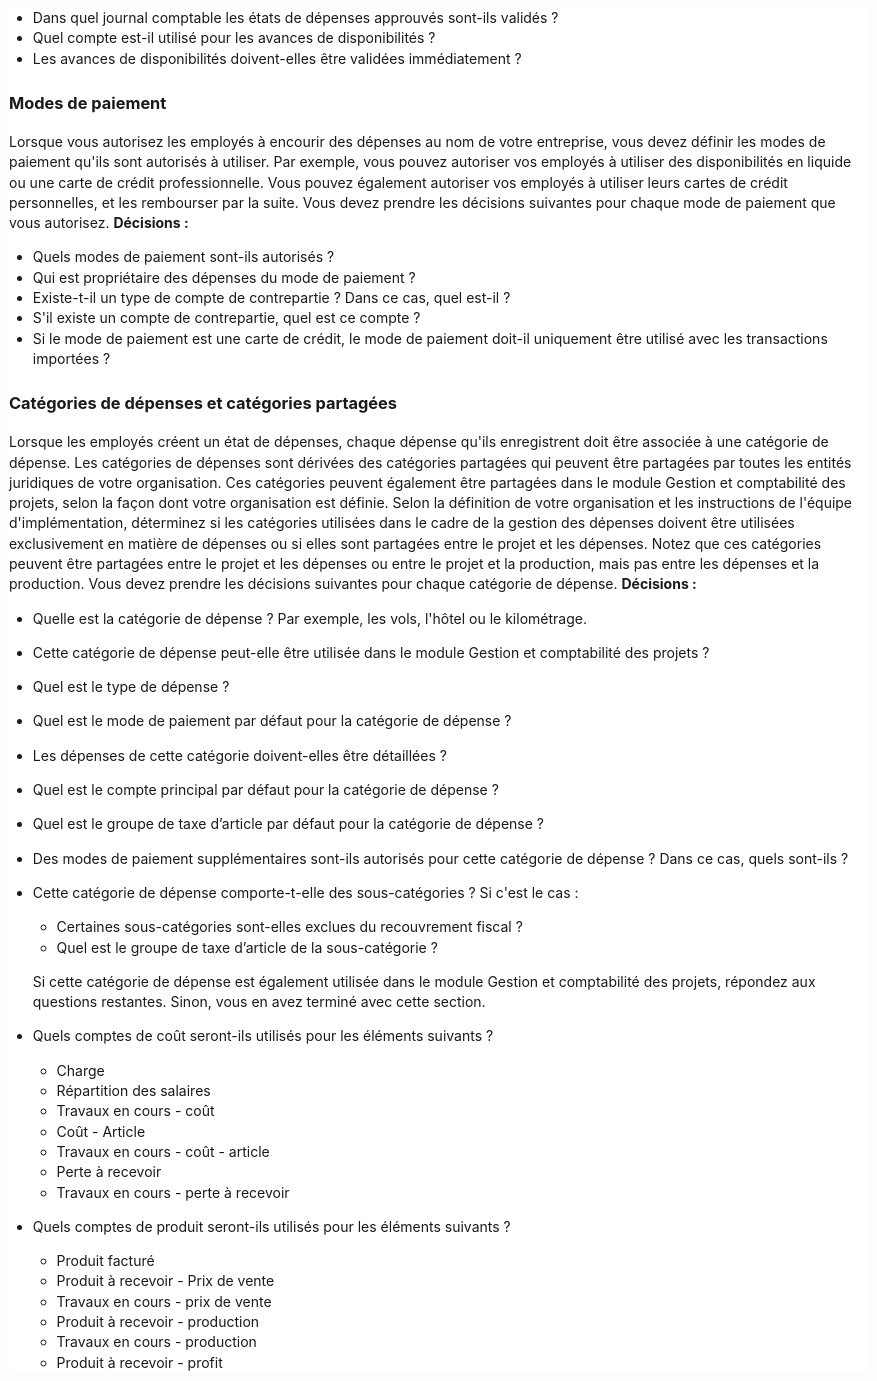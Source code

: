 -   Dans quel journal comptable les états de dépenses approuvés sont-ils validés ?
-   Quel compte est-il utilisé pour les avances de disponibilités ?
-   Les avances de disponibilités doivent-elles être validées immédiatement ?

### <a name="payment-methods"></a>Modes de paiement

Lorsque vous autorisez les employés à encourir des dépenses au nom de votre entreprise, vous devez définir les modes de paiement qu'ils sont autorisés à utiliser. Par exemple, vous pouvez autoriser vos employés à utiliser des disponibilités en liquide ou une carte de crédit professionnelle. Vous pouvez également autoriser vos employés à utiliser leurs cartes de crédit personnelles, et les rembourser par la suite. Vous devez prendre les décisions suivantes pour chaque mode de paiement que vous autorisez. **Décisions :**

-   Quels modes de paiement sont-ils autorisés ?
-   Qui est propriétaire des dépenses du mode de paiement ?
-   Existe-t-il un type de compte de contrepartie ? Dans ce cas, quel est-il ?
-   S'il existe un compte de contrepartie, quel est ce compte ?
-   Si le mode de paiement est une carte de crédit, le mode de paiement doit-il uniquement être utilisé avec les transactions importées ?

### <a name="expense-categories-and-shared-categories"></a>Catégories de dépenses et catégories partagées

Lorsque les employés créent un état de dépenses, chaque dépense qu'ils enregistrent doit être associée à une catégorie de dépense. Les catégories de dépenses sont dérivées des catégories partagées qui peuvent être partagées par toutes les entités juridiques de votre organisation. Ces catégories peuvent également être partagées dans le module Gestion et comptabilité des projets, selon la façon dont votre organisation est définie. Selon la définition de votre organisation et les instructions de l'équipe d'implémentation, déterminez si les catégories utilisées dans le cadre de la gestion des dépenses doivent être utilisées exclusivement en matière de dépenses ou si elles sont partagées entre le projet et les dépenses. Notez que ces catégories peuvent être partagées entre le projet et les dépenses ou entre le projet et la production, mais pas entre les dépenses et la production. Vous devez prendre les décisions suivantes pour chaque catégorie de dépense. **Décisions :**

-   Quelle est la catégorie de dépense ? Par exemple, les vols, l'hôtel ou le kilométrage.
-   Cette catégorie de dépense peut-elle être utilisée dans le module Gestion et comptabilité des projets ?
-   Quel est le type de dépense ?
-   Quel est le mode de paiement par défaut pour la catégorie de dépense ?
-   Les dépenses de cette catégorie doivent-elles être détaillées ?
-   Quel est le compte principal par défaut pour la catégorie de dépense ?
-   Quel est le groupe de taxe d’article par défaut pour la catégorie de dépense ?
-   Des modes de paiement supplémentaires sont-ils autorisés pour cette catégorie de dépense ? Dans ce cas, quels sont-ils ?
-   Cette catégorie de dépense comporte-t-elle des sous-catégories ? Si c'est le cas :
    -   Certaines sous-catégories sont-elles exclues du recouvrement fiscal ?
    -   Quel est le groupe de taxe d’article de la sous-catégorie ?

    Si cette catégorie de dépense est également utilisée dans le module Gestion et comptabilité des projets, répondez aux questions restantes. Sinon, vous en avez terminé avec cette section.
-   Quels comptes de coût seront-ils utilisés pour les éléments suivants ?
    -   Charge
    -   Répartition des salaires
    -   Travaux en cours - coût
    -   Coût - Article
    -   Travaux en cours - coût - article
    -   Perte à recevoir
    -   Travaux en cours - perte à recevoir
-   Quels comptes de produit seront-ils utilisés pour les éléments suivants ?
    -   Produit facturé
    -   Produit à recevoir - Prix de vente
    -   Travaux en cours - prix de vente
    -   Produit à recevoir - production
    -   Travaux en cours - production
    -   Produit à recevoir - profit
